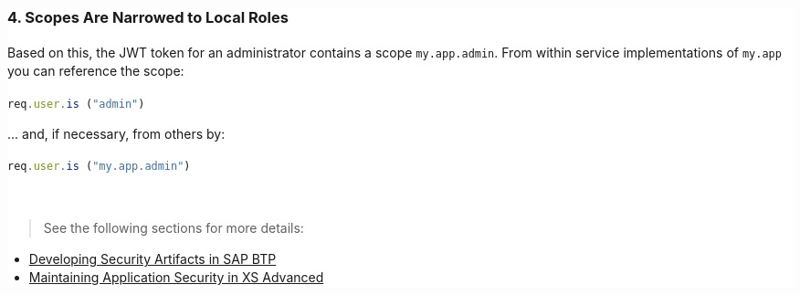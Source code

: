 
### 4. Scopes Are Narrowed to Local Roles

Based on this, the JWT token for an administrator contains a scope `my.app.admin`. From within service implementations of `my.app` you can reference the scope:

```js
req.user.is ("admin")
```
... and, if necessary, from others by:

```js
req.user.is ("my.app.admin")
```

<br>

> See the following sections for more details:
- [Developing Security Artifacts in SAP BTP](https://help.sap.com/products/BTP/65de2977205c403bbc107264b8eccf4b/419ae2ef1ddd49dca9eb65af2d67c6ec.html)
- [Maintaining Application Security in XS Advanced](https://help.sap.com/docs/HANA_CLOUD_DATABASE/b9902c314aef4afb8f7a29bf8c5b37b3/35d910ee7c7a445a950b6aad989a5a26.html)
